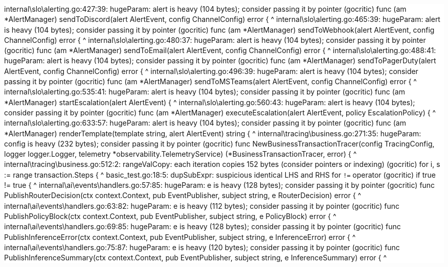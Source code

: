 internal\slo\alerting.go:427:39: hugeParam: alert is heavy (104 bytes); consider passing it by pointer (gocritic)
func (am *AlertManager) sendToDiscord(alert AlertEvent, config ChannelConfig) error {
                                      ^
internal\slo\alerting.go:465:39: hugeParam: alert is heavy (104 bytes); consider passing it by pointer (gocritic)
func (am *AlertManager) sendToWebhook(alert AlertEvent, config ChannelConfig) error {
                                      ^
internal\slo\alerting.go:480:37: hugeParam: alert is heavy (104 bytes); consider passing it by pointer (gocritic)
func (am *AlertManager) sendToEmail(alert AlertEvent, config ChannelConfig) error {
                                    ^
internal\slo\alerting.go:488:41: hugeParam: alert is heavy (104 bytes); consider passing it by pointer (gocritic)
func (am *AlertManager) sendToPagerDuty(alert AlertEvent, config ChannelConfig) error {
                                        ^
internal\slo\alerting.go:496:39: hugeParam: alert is heavy (104 bytes); consider passing it by pointer (gocritic)
func (am *AlertManager) sendToMSTeams(alert AlertEvent, config ChannelConfig) error {
                                      ^
internal\slo\alerting.go:535:41: hugeParam: alert is heavy (104 bytes); consider passing it by pointer (gocritic)
func (am *AlertManager) startEscalation(alert AlertEvent) {
                                        ^
internal\slo\alerting.go:560:43: hugeParam: alert is heavy (104 bytes); consider passing it by pointer (gocritic)
func (am *AlertManager) executeEscalation(alert AlertEvent, policy EscalationPolicy) {
                                          ^
internal\slo\alerting.go:633:57: hugeParam: alert is heavy (104 bytes); consider passing it by pointer (gocritic)
func (am *AlertManager) renderTemplate(template string, alert AlertEvent) string {
                                                        ^
internal\tracing\business.go:271:35: hugeParam: config is heavy (232 bytes); consider passing it by pointer (gocritic)
func NewBusinessTransactionTracer(config TracingConfig, logger logger.Logger, telemetry *observability.TelemetryService) (*BusinessTransactionTracer, error) {
                                  ^
internal\tracing\business.go:512:2: rangeValCopy: each iteration copies 152 bytes (consider pointers or indexing) (gocritic)
        for i, s := range transaction.Steps {
        ^
basic_test.go:18:5: dupSubExpr: suspicious identical LHS and RHS for `!=` operator (gocritic)
        if true != true {
           ^
internal\ai\events\handlers.go:57:85: hugeParam: e is heavy (128 bytes); consider passing it by pointer (gocritic)
func PublishRouterDecision(ctx context.Context, pub EventPublisher, subject string, e RouterDecision) error {
                                                                                    ^
internal\ai\events\handlers.go:63:82: hugeParam: e is heavy (112 bytes); consider passing it by pointer (gocritic)
func PublishPolicyBlock(ctx context.Context, pub EventPublisher, subject string, e PolicyBlock) error {
                                                                                 ^
internal\ai\events\handlers.go:69:85: hugeParam: e is heavy (128 bytes); consider passing it by pointer (gocritic)
func PublishInferenceError(ctx context.Context, pub EventPublisher, subject string, e InferenceError) error {
                                                                                    ^
internal\ai\events\handlers.go:75:87: hugeParam: e is heavy (120 bytes); consider passing it by pointer (gocritic)
func PublishInferenceSummary(ctx context.Context, pub EventPublisher, subject string, e InferenceSummary) error {
                                                                                      ^